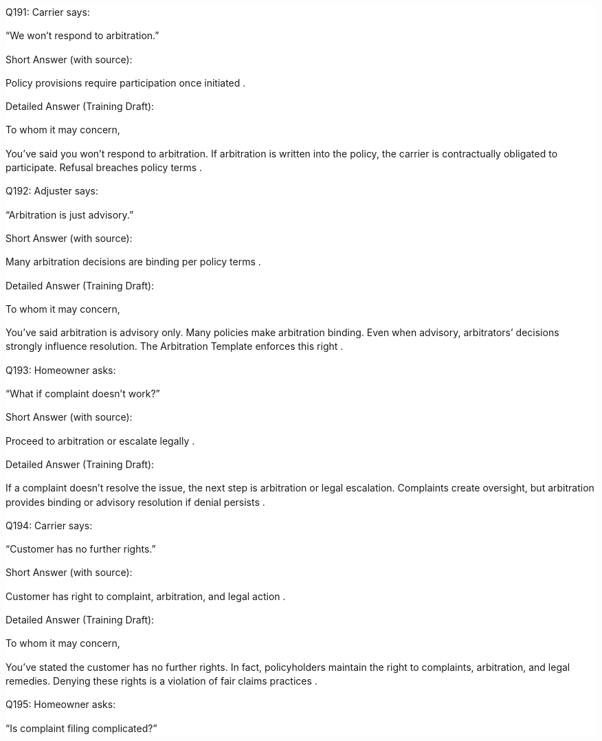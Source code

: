 Q191: Carrier says:

“We won’t respond to arbitration.”

Short Answer (with source):

Policy provisions require participation once initiated .

Detailed Answer (Training Draft):

To whom it may concern,

You’ve said you won’t respond to arbitration. If arbitration is written into the policy, the carrier is contractually obligated to participate. Refusal breaches policy terms .

Q192: Adjuster says:

“Arbitration is just advisory.”

Short Answer (with source):

Many arbitration decisions are binding per policy terms .

Detailed Answer (Training Draft):

To whom it may concern,

You’ve said arbitration is advisory only. Many policies make arbitration binding. Even when advisory, arbitrators’ decisions strongly influence resolution. The Arbitration Template enforces this right .

Q193: Homeowner asks:

“What if complaint doesn’t work?”

Short Answer (with source):

Proceed to arbitration or escalate legally .

Detailed Answer (Training Draft):

If a complaint doesn’t resolve the issue, the next step is arbitration or legal escalation. Complaints create oversight, but arbitration provides binding or advisory resolution if denial persists .

Q194: Carrier says:

“Customer has no further rights.”

Short Answer (with source):

Customer has right to complaint, arbitration, and legal action .

Detailed Answer (Training Draft):

To whom it may concern,

You’ve stated the customer has no further rights. In fact, policyholders maintain the right to complaints, arbitration, and legal remedies. Denying these rights is a violation of fair claims practices .

Q195: Homeowner asks:

“Is complaint filing complicated?”
